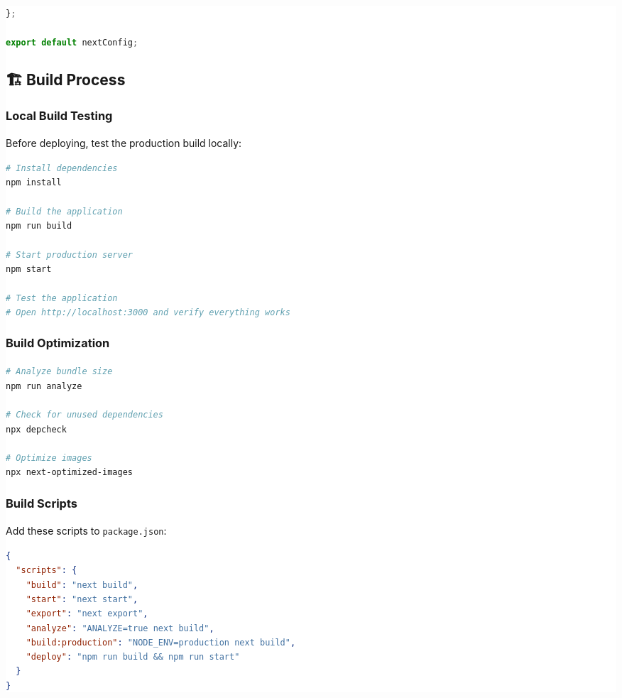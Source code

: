 ```typescript
};

export default nextConfig;
```

## 🏗️ Build Process

### Local Build Testing

Before deploying, test the production build locally:

```bash
# Install dependencies
npm install

# Build the application
npm run build

# Start production server
npm start

# Test the application
# Open http://localhost:3000 and verify everything works
```

### Build Optimization

```bash
# Analyze bundle size
npm run analyze

# Check for unused dependencies
npx depcheck

# Optimize images
npx next-optimized-images
```

### Build Scripts

Add these scripts to `package.json`:

```json
{
  "scripts": {
    "build": "next build",
    "start": "next start",
    "export": "next export",
    "analyze": "ANALYZE=true next build",
    "build:production": "NODE_ENV=production next build",
    "deploy": "npm run build && npm run start"
  }
}
```
